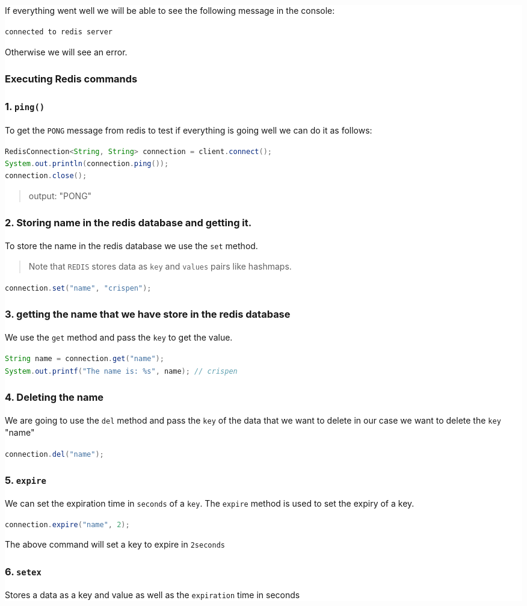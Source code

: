 If everything went well we will be able to see the following message in the console:

```shell
connected to redis server
```

Otherwise we will see an error.

### Executing Redis commands

### 1. `ping()`

To get the `PONG` message from redis to test if everything is going well we can do it as follows:

```java
RedisConnection<String, String> connection = client.connect();
System.out.println(connection.ping());
connection.close();
```
> output: "PONG"

### 2. Storing name in the redis database and getting it.
To store the name in the redis database we use the `set` method.

> Note that `REDIS` stores data as `key` and `values` pairs like hashmaps.

```java
connection.set("name", "crispen");
```
### 3. getting the name that we have store in the redis database

We use the `get` method and pass the `key` to get the value.
```java
String name = connection.get("name");
System.out.printf("The name is: %s", name); // crispen
```

### 4. Deleting the name
We are going to use the `del` method and pass the `key` of the data that we want to delete in our case we want to delete the `key` "name"

```java
connection.del("name");
```

### 5. `expire`
We can set the expiration time in `seconds` of a `key`. The `expire` method is used to set the expiry of a key.

```java
connection.expire("name", 2);
```
The above command will set a key to expire in `2seconds`

### 6. `setex`
Stores a data as a key and value as well as the `expiration` time in seconds
